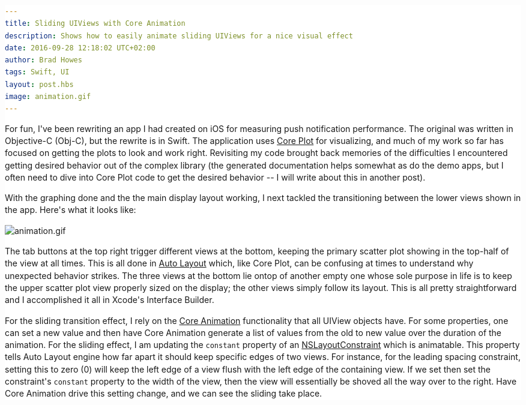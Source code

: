 ```yaml
--- 
title: Sliding UIViews with Core Animation
description: Shows how to easily animate sliding UIViews for a nice visual effect
date: 2016-09-28 12:18:02 UTC+02:00
author: Brad Howes
tags: Swift, UI
layout: post.hbs
image: animation.gif
---
```


For fun, I've been rewriting an app I had created on iOS for measuring push notification performance. The
original was written in Objective-C (Obj-C), but the rewrite is in Swift. The application uses
[Core Plot](https://github.com/core-plot/core-plot) for visualizing, and much of my work so far has focused on
getting the plots to look and work right. Revisiting my code brought back memories of the difficulties I
encountered getting desired behavior out of the complex library (the generated documentation helps somewhat as
do the demo apps, but I often need to dive into Core Plot code to get the desired behavior -- I will write about
this in another post).

With the graphing done and the the main display layout working, I next tackled the transitioning between the
lower views shown in the app. Here's what it looks like:

![animation.gif](animation.gif)

The tab buttons at the top right trigger different views at the bottom, keeping the primary scatter plot showing
in the top-half of the view at all times. This is all done in
[Auto Layout](https://developer.apple.com/library/content/documentation/UserExperience/Conceptual/AutolayoutPG/)
which, like Core Plot, can be confusing at times to understand why unexpected behavior strikes. The three views
at the bottom lie ontop of another empty one whose sole purpose in life is to keep the upper scatter plot view
properly sized on the display; the other views simply follow its layout. This is all pretty straightforward and
I accomplished it all in Xcode's Interface Builder.

For the sliding transition effect, I rely on the
[Core Animation](https://developer.apple.com/library/content/documentation/Cocoa/Conceptual/CoreAnimation_guide/Introduction/Introduction.html)
functionality that all UIView objects have. For some properties, one can set a new value and then have Core
Animation generate a list of values from the old to new value over the duration of the animation. For the
sliding effect, I am updating the `constant` property of an
[NSLayoutConstraint](https://developer.apple.com/reference/uikit/nslayoutconstraint) which is animatable. This
property tells Auto Layout engine how far apart it should keep specific edges of two views. For instance, for
the leading spacing constraint, setting this to zero (0) will keep the left edge of a view flush with the left
edge of the containing view. If we set then set the constraint's `constant` property to the width of the view,
then the view will essentially be shoved all the way over to the right. Have Core Animation drive this setting
change, and we can see the sliding take place.
